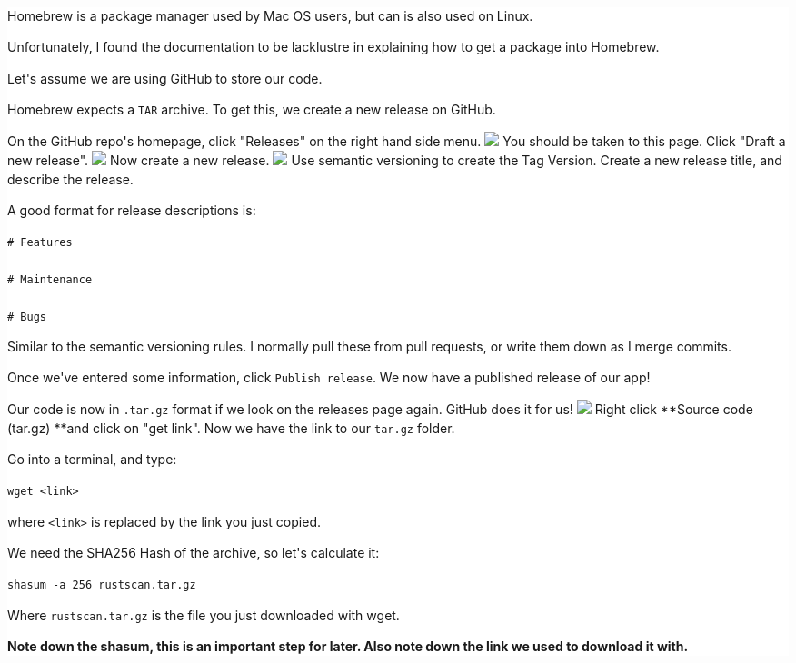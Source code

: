Homebrew is a package manager used by Mac OS users, but can is also used on Linux.

Unfortunately, I found the documentation to be lacklustre in explaining how to get a package into Homebrew.

Let's assume we are using GitHub to store our code.

Homebrew expects a `TAR` archive. To get this, we create a new release on GitHub.

On the GitHub repo's homepage, click "Releases" on the right hand side menu.
![](/content/images/2020/08/image-1.png)
You should be taken to this page. Click "Draft a new release".
![](/content/images/2020/08/image-2.png)
Now create a new release.
![](/content/images/2020/07/image-3.png)
Use semantic versioning to create the Tag Version. Create a new release title, and describe the release.

A good format for release descriptions is:

    # Features
    
    # Maintenance
    
    # Bugs

Similar to the semantic versioning rules. I normally pull these from pull requests, or write them down as I merge commits.

Once we've entered some information, click `Publish release`. We now have a published release of our app!

Our code is now in `.tar.gz` format if we look on the releases page again. GitHub does it for us!
![](/content/images/2020/07/image-4.png)
Right click **Source code (tar.gz) **and click on "get link". Now we have the link to our `tar.gz` folder.

Go into a terminal, and type:

    wget <link>

where `<link>` is replaced by the link you just copied.

We need the SHA256 Hash of the archive, so let's calculate it:

    shasum -a 256 rustscan.tar.gz

Where `rustscan.tar.gz` is the file you just downloaded with wget.

**Note down the shasum, this is an important step for later. Also note down the link we used to download it with.**
